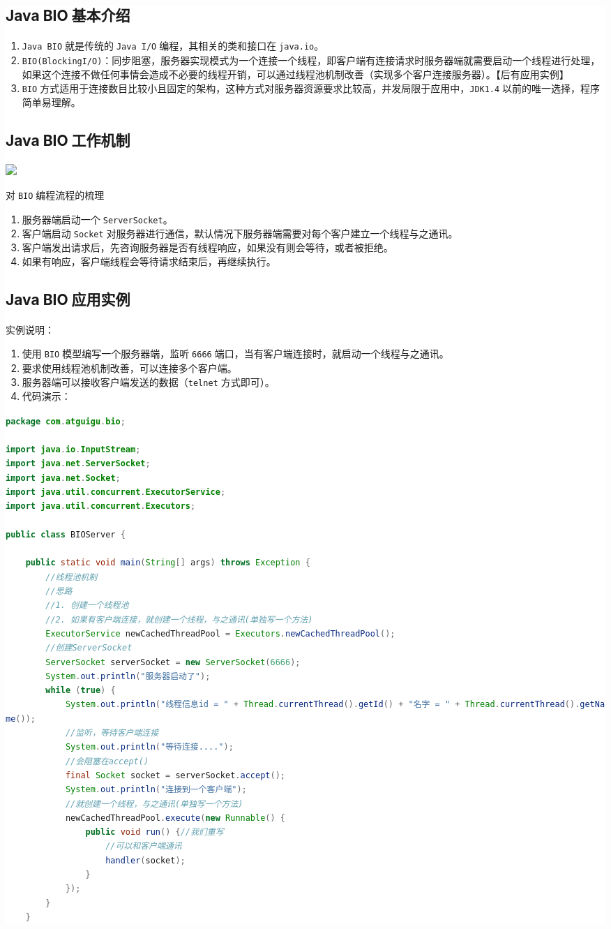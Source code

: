 ## Java BIO 基本介绍

1. `Java BIO` 就是传统的 `Java I/O` 编程，其相关的类和接口在 `java.io`。
2. `BIO(BlockingI/O)`：同步阻塞，服务器实现模式为一个连接一个线程，即客户端有连接请求时服务器端就需要启动一个线程进行处理，如果这个连接不做任何事情会造成不必要的线程开销，可以通过线程池机制改善（实现多个客户连接服务器）。【后有应用实例】
3. `BIO` 方式适用于连接数目比较小且固定的架构，这种方式对服务器资源要求比较高，并发局限于应用中，`JDK1.4` 以前的唯一选择，程序简单易理解。

## Java BIO 工作机制

<img src="https://cdn.jsdelivr.net/gh/youthlql/lqlp@master/netty/introduction/chapter_001/0005.png"/>

对 `BIO` 编程流程的梳理

1. 服务器端启动一个 `ServerSocket`。
2. 客户端启动 `Socket` 对服务器进行通信，默认情况下服务器端需要对每个客户建立一个线程与之通讯。
3. 客户端发出请求后，先咨询服务器是否有线程响应，如果没有则会等待，或者被拒绝。
4. 如果有响应，客户端线程会等待请求结束后，再继续执行。

## Java BIO 应用实例

实例说明：

1. 使用 `BIO` 模型编写一个服务器端，监听 `6666` 端口，当有客户端连接时，就启动一个线程与之通讯。
2. 要求使用线程池机制改善，可以连接多个客户端。
3. 服务器端可以接收客户端发送的数据（`telnet` 方式即可）。
4. 代码演示：

```java
package com.atguigu.bio;

import java.io.InputStream;
import java.net.ServerSocket;
import java.net.Socket;
import java.util.concurrent.ExecutorService;
import java.util.concurrent.Executors;

public class BIOServer {

    public static void main(String[] args) throws Exception {
        //线程池机制
        //思路
        //1. 创建一个线程池
        //2. 如果有客户端连接，就创建一个线程，与之通讯(单独写一个方法)
        ExecutorService newCachedThreadPool = Executors.newCachedThreadPool();
        //创建ServerSocket
        ServerSocket serverSocket = new ServerSocket(6666);
        System.out.println("服务器启动了");
        while (true) {
            System.out.println("线程信息id = " + Thread.currentThread().getId() + "名字 = " + Thread.currentThread().getName());
            //监听，等待客户端连接
            System.out.println("等待连接....");
            //会阻塞在accept()
            final Socket socket = serverSocket.accept();
            System.out.println("连接到一个客户端");
            //就创建一个线程，与之通讯(单独写一个方法)
            newCachedThreadPool.execute(new Runnable() {
                public void run() {//我们重写
                    //可以和客户端通讯
                    handler(socket);
                }
            });
        }
    }
```
